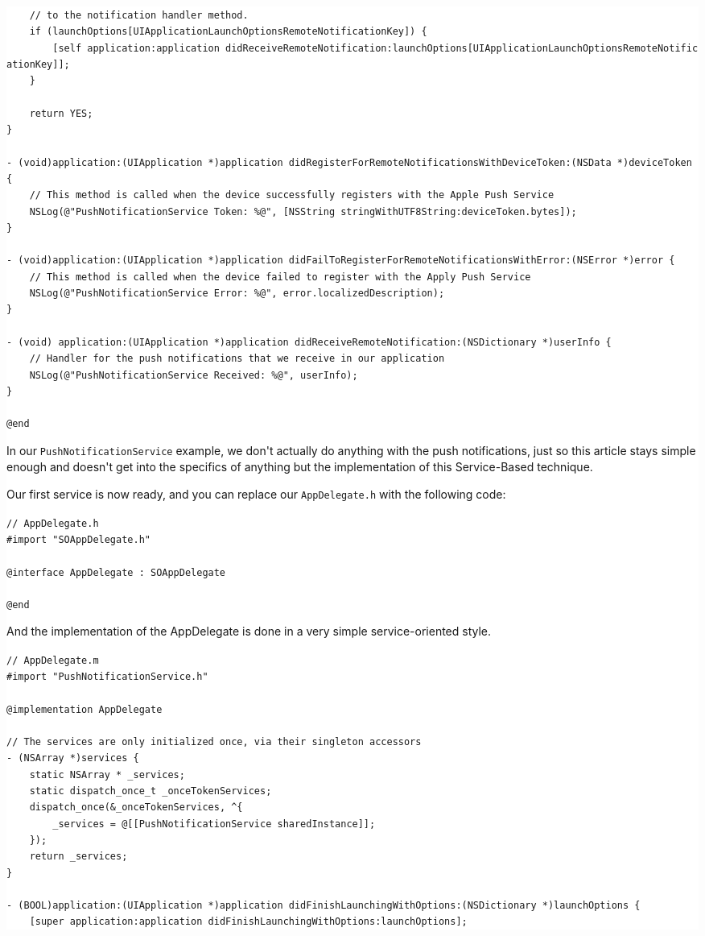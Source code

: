 ```objc
	// to the notification handler method.
	if (launchOptions[UIApplicationLaunchOptionsRemoteNotificationKey]) {
        [self application:application didReceiveRemoteNotification:launchOptions[UIApplicationLaunchOptionsRemoteNotificationKey]];
	}

	return YES;
}

- (void)application:(UIApplication *)application didRegisterForRemoteNotificationsWithDeviceToken:(NSData *)deviceToken {
	// This method is called when the device successfully registers with the Apple Push Service
	NSLog(@"PushNotificationService Token: %@", [NSString stringWithUTF8String:deviceToken.bytes]);
}

- (void)application:(UIApplication *)application didFailToRegisterForRemoteNotificationsWithError:(NSError *)error {
	// This method is called when the device failed to register with the Apply Push Service
    NSLog(@"PushNotificationService Error: %@", error.localizedDescription);
}

- (void) application:(UIApplication *)application didReceiveRemoteNotification:(NSDictionary *)userInfo {
	// Handler for the push notifications that we receive in our application
    NSLog(@"PushNotificationService Received: %@", userInfo);
}

@end
```

In our `PushNotificationService` example, we don't actually do anything with the push notifications, just so this article stays simple enough and doesn't get into the specifics of anything but the implementation of this Service-Based technique.

Our first service is now ready, and you can replace our `AppDelegate.h` with the following code:

```objc
// AppDelegate.h
#import "SOAppDelegate.h"

@interface AppDelegate : SOAppDelegate

@end
```

And the implementation of the AppDelegate is done in a very simple service-oriented style.

```objc
// AppDelegate.m
#import "PushNotificationService.h"

@implementation AppDelegate

// The services are only initialized once, via their singleton accessors
- (NSArray *)services {
	static NSArray * _services;
    static dispatch_once_t _onceTokenServices;
    dispatch_once(&_onceTokenServices, ^{
        _services = @[[PushNotificationService sharedInstance]];
    });
    return _services;
}

- (BOOL)application:(UIApplication *)application didFinishLaunchingWithOptions:(NSDictionary *)launchOptions {
    [super application:application didFinishLaunchingWithOptions:launchOptions];
```